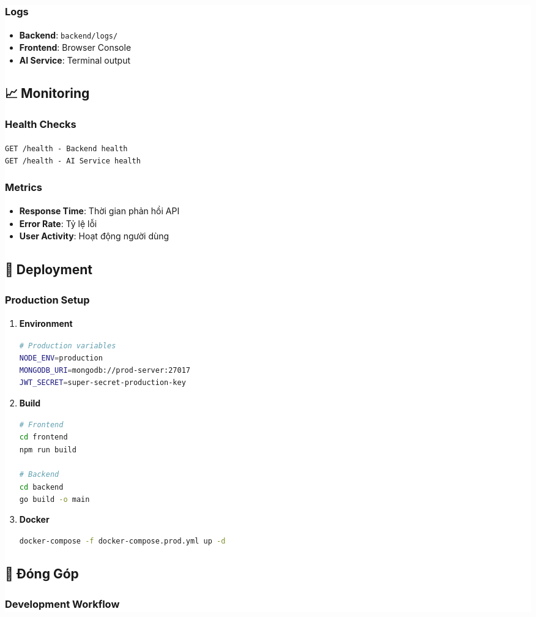### Logs

- **Backend**: `backend/logs/`
- **Frontend**: Browser Console
- **AI Service**: Terminal output

## 📈 Monitoring

### Health Checks
```
GET /health - Backend health
GET /health - AI Service health
```

### Metrics
- **Response Time**: Thời gian phản hồi API
- **Error Rate**: Tỷ lệ lỗi
- **User Activity**: Hoạt động người dùng

## 🚀 Deployment

### Production Setup

1. **Environment**
   ```bash
   # Production variables
   NODE_ENV=production
   MONGODB_URI=mongodb://prod-server:27017
   JWT_SECRET=super-secret-production-key
   ```

2. **Build**
   ```bash
   # Frontend
   cd frontend
   npm run build
   
   # Backend
   cd backend
   go build -o main
   ```

3. **Docker**
   ```bash
   docker-compose -f docker-compose.prod.yml up -d
   ```

## 🤝 Đóng Góp

### Development Workflow

